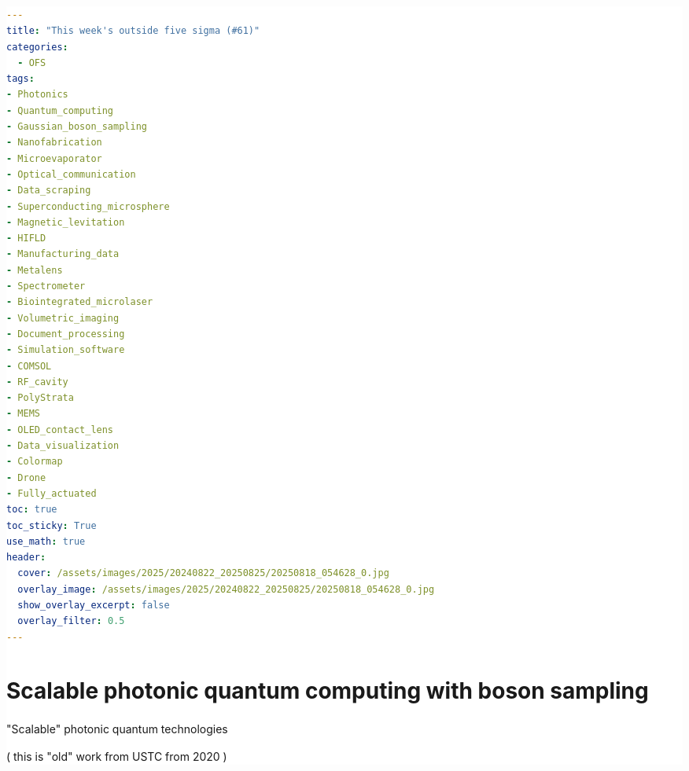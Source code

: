 ```yaml
---
title: "This week's outside five sigma (#61)"
categories:
  - OFS
tags:
- Photonics
- Quantum_computing
- Gaussian_boson_sampling
- Nanofabrication
- Microevaporator
- Optical_communication
- Data_scraping
- Superconducting_microsphere
- Magnetic_levitation
- HIFLD
- Manufacturing_data
- Metalens
- Spectrometer
- Biointegrated_microlaser
- Volumetric_imaging
- Document_processing
- Simulation_software
- COMSOL
- RF_cavity
- PolyStrata
- MEMS
- OLED_contact_lens
- Data_visualization
- Colormap
- Drone
- Fully_actuated
toc: true
toc_sticky: True
use_math: true
header:
  cover: /assets/images/2025/20240822_20250825/20250818_054628_0.jpg
  overlay_image: /assets/images/2025/20240822_20250825/20250818_054628_0.jpg
  show_overlay_excerpt: false
  overlay_filter: 0.5
---
```



# Scalable photonic quantum computing with boson sampling

"Scalable" photonic quantum technologies

( this is "old" work from USTC from 2020 )